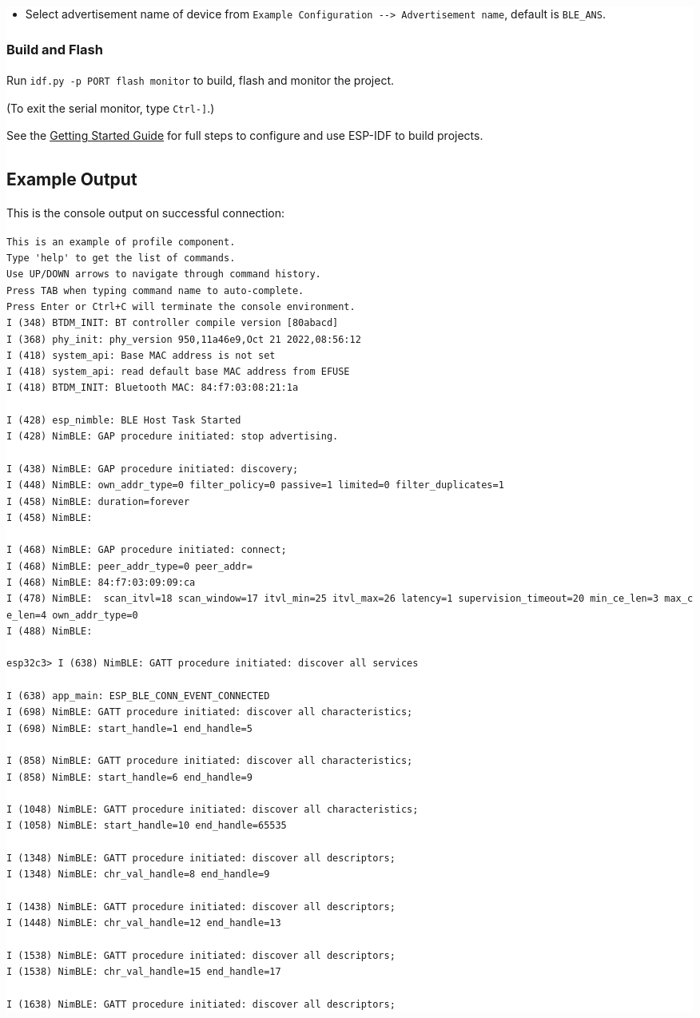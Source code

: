 * Select advertisement name of device from `Example Configuration --> Advertisement name`, default is `BLE_ANS`.

### Build and Flash

Run `idf.py -p PORT flash monitor` to build, flash and monitor the project.

(To exit the serial monitor, type ``Ctrl-]``.)

See the [Getting Started Guide](https://idf.espressif.com/) for full steps to configure and use ESP-IDF to build projects.

## Example Output

This is the console output on successful connection:

```
This is an example of profile component.
Type 'help' to get the list of commands.
Use UP/DOWN arrows to navigate through command history.
Press TAB when typing command name to auto-complete.
Press Enter or Ctrl+C will terminate the console environment.
I (348) BTDM_INIT: BT controller compile version [80abacd]
I (368) phy_init: phy_version 950,11a46e9,Oct 21 2022,08:56:12
I (418) system_api: Base MAC address is not set
I (418) system_api: read default base MAC address from EFUSE
I (418) BTDM_INIT: Bluetooth MAC: 84:f7:03:08:21:1a

I (428) esp_nimble: BLE Host Task Started
I (428) NimBLE: GAP procedure initiated: stop advertising.

I (438) NimBLE: GAP procedure initiated: discovery; 
I (448) NimBLE: own_addr_type=0 filter_policy=0 passive=1 limited=0 filter_duplicates=1 
I (458) NimBLE: duration=forever
I (458) NimBLE: 

I (468) NimBLE: GAP procedure initiated: connect; 
I (468) NimBLE: peer_addr_type=0 peer_addr=
I (468) NimBLE: 84:f7:03:09:09:ca
I (478) NimBLE:  scan_itvl=18 scan_window=17 itvl_min=25 itvl_max=26 latency=1 supervision_timeout=20 min_ce_len=3 max_ce_len=4 own_addr_type=0
I (488) NimBLE: 

esp32c3> I (638) NimBLE: GATT procedure initiated: discover all services

I (638) app_main: ESP_BLE_CONN_EVENT_CONNECTED
I (698) NimBLE: GATT procedure initiated: discover all characteristics; 
I (698) NimBLE: start_handle=1 end_handle=5

I (858) NimBLE: GATT procedure initiated: discover all characteristics; 
I (858) NimBLE: start_handle=6 end_handle=9

I (1048) NimBLE: GATT procedure initiated: discover all characteristics; 
I (1058) NimBLE: start_handle=10 end_handle=65535

I (1348) NimBLE: GATT procedure initiated: discover all descriptors; 
I (1348) NimBLE: chr_val_handle=8 end_handle=9

I (1438) NimBLE: GATT procedure initiated: discover all descriptors; 
I (1448) NimBLE: chr_val_handle=12 end_handle=13

I (1538) NimBLE: GATT procedure initiated: discover all descriptors; 
I (1538) NimBLE: chr_val_handle=15 end_handle=17

I (1638) NimBLE: GATT procedure initiated: discover all descriptors; 
```